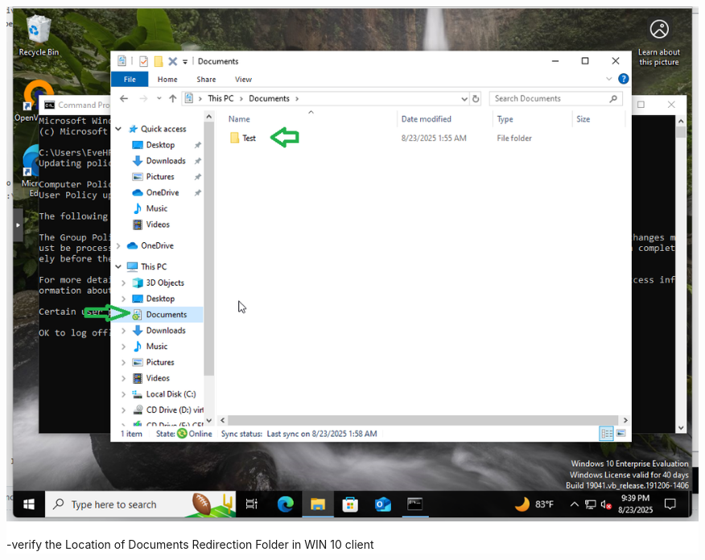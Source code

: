    ![Verify_DocumentsRedirection_Test](images/41_Verify_DocumentsRedirection_Test.png)

-verify the Location of Documents Redirection Folder in WIN 10 client 